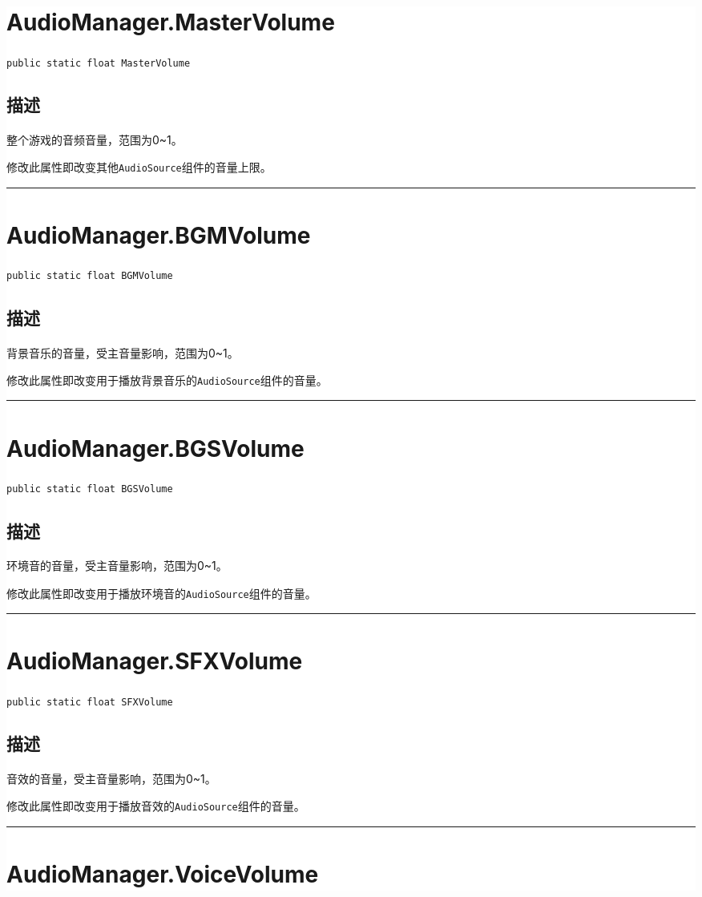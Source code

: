 
# AudioManager.MasterVolume

`public static float MasterVolume`

## 描述

整个游戏的音频音量，范围为0~1。

修改此属性即改变其他`AudioSource`组件的音量上限。

---

# AudioManager.BGMVolume

`public static float BGMVolume`

## 描述

背景音乐的音量，受主音量影响，范围为0~1。

修改此属性即改变用于播放背景音乐的`AudioSource`组件的音量。

---

# AudioManager.BGSVolume

`public static float BGSVolume`

## 描述

环境音的音量，受主音量影响，范围为0~1。

修改此属性即改变用于播放环境音的`AudioSource`组件的音量。

---

# AudioManager.SFXVolume

`public static float SFXVolume`

## 描述

音效的音量，受主音量影响，范围为0~1。

修改此属性即改变用于播放音效的`AudioSource`组件的音量。

---

# AudioManager.VoiceVolume

